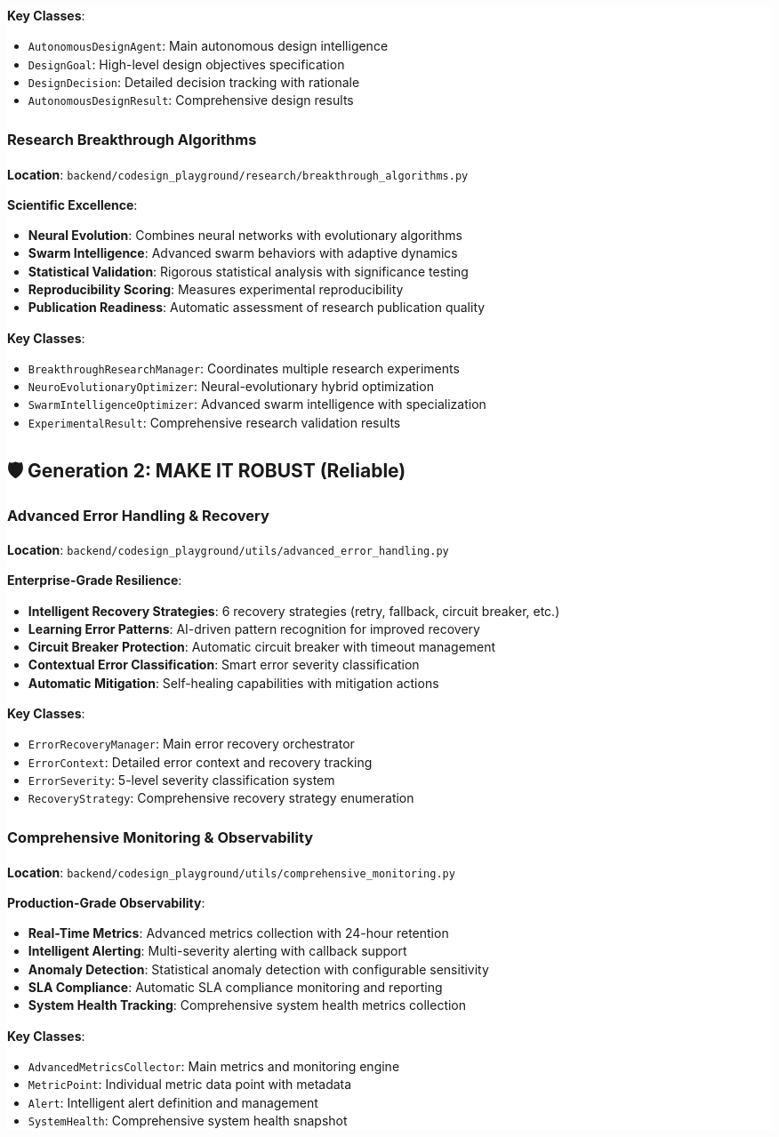 **Key Classes**:
- `AutonomousDesignAgent`: Main autonomous design intelligence
- `DesignGoal`: High-level design objectives specification
- `DesignDecision`: Detailed decision tracking with rationale
- `AutonomousDesignResult`: Comprehensive design results

### Research Breakthrough Algorithms
**Location**: `backend/codesign_playground/research/breakthrough_algorithms.py`

**Scientific Excellence**:
- **Neural Evolution**: Combines neural networks with evolutionary algorithms
- **Swarm Intelligence**: Advanced swarm behaviors with adaptive dynamics
- **Statistical Validation**: Rigorous statistical analysis with significance testing
- **Reproducibility Scoring**: Measures experimental reproducibility
- **Publication Readiness**: Automatic assessment of research publication quality

**Key Classes**:
- `BreakthroughResearchManager`: Coordinates multiple research experiments
- `NeuroEvolutionaryOptimizer`: Neural-evolutionary hybrid optimization
- `SwarmIntelligenceOptimizer`: Advanced swarm intelligence with specialization
- `ExperimentalResult`: Comprehensive research validation results

## 🛡️ Generation 2: MAKE IT ROBUST (Reliable)

### Advanced Error Handling & Recovery
**Location**: `backend/codesign_playground/utils/advanced_error_handling.py`

**Enterprise-Grade Resilience**:
- **Intelligent Recovery Strategies**: 6 recovery strategies (retry, fallback, circuit breaker, etc.)
- **Learning Error Patterns**: AI-driven pattern recognition for improved recovery
- **Circuit Breaker Protection**: Automatic circuit breaker with timeout management
- **Contextual Error Classification**: Smart error severity classification
- **Automatic Mitigation**: Self-healing capabilities with mitigation actions

**Key Classes**:
- `ErrorRecoveryManager`: Main error recovery orchestrator
- `ErrorContext`: Detailed error context and recovery tracking
- `ErrorSeverity`: 5-level severity classification system
- `RecoveryStrategy`: Comprehensive recovery strategy enumeration

### Comprehensive Monitoring & Observability
**Location**: `backend/codesign_playground/utils/comprehensive_monitoring.py`

**Production-Grade Observability**:
- **Real-Time Metrics**: Advanced metrics collection with 24-hour retention
- **Intelligent Alerting**: Multi-severity alerting with callback support
- **Anomaly Detection**: Statistical anomaly detection with configurable sensitivity
- **SLA Compliance**: Automatic SLA compliance monitoring and reporting
- **System Health Tracking**: Comprehensive system health metrics collection

**Key Classes**:
- `AdvancedMetricsCollector`: Main metrics and monitoring engine
- `MetricPoint`: Individual metric data point with metadata
- `Alert`: Intelligent alert definition and management
- `SystemHealth`: Comprehensive system health snapshot
